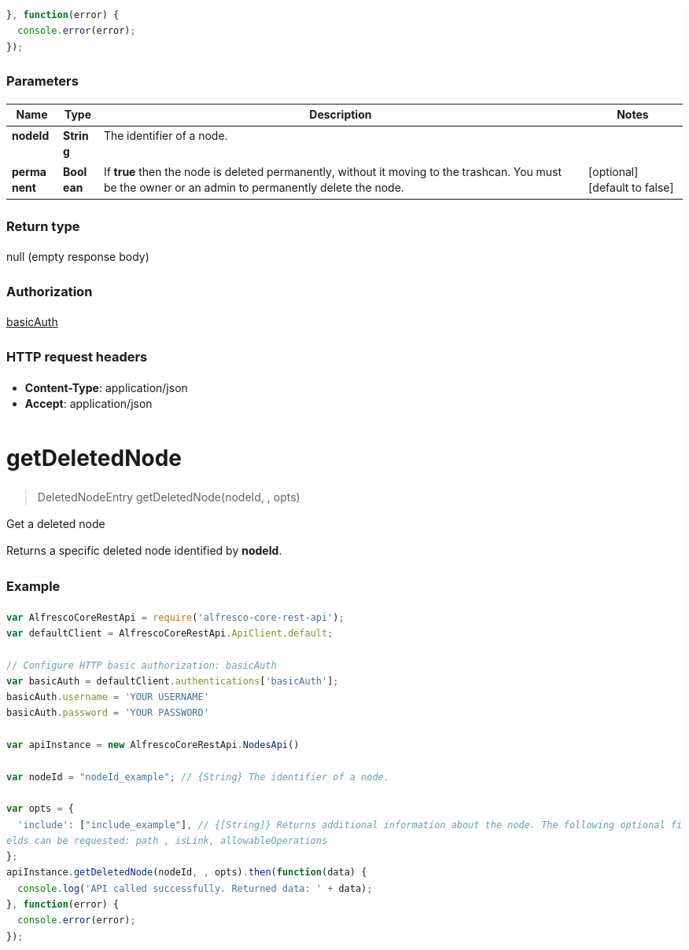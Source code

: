 ```javascript
}, function(error) {
  console.error(error);
});

```

### Parameters

Name | Type | Description  | Notes
------------- | ------------- | ------------- | -------------
 **nodeId** | **String**| The identifier of a node. |
 **permanent** | **Boolean**| If **true** then the node is deleted permanently, without it moving to the trashcan. You must be the owner or an admin to permanently delete the node.  | [optional] [default to false]

### Return type

null (empty response body)

### Authorization

[basicAuth](../README.md#basicAuth)

### HTTP request headers

 - **Content-Type**: application/json
 - **Accept**: application/json

<a name="getDeletedNode"></a>
# **getDeletedNode**
> DeletedNodeEntry getDeletedNode(nodeId, , opts)

Get a deleted node

Returns a specific deleted node identified by **nodeId**.


### Example
```javascript
var AlfrescoCoreRestApi = require('alfresco-core-rest-api');
var defaultClient = AlfrescoCoreRestApi.ApiClient.default;

// Configure HTTP basic authorization: basicAuth
var basicAuth = defaultClient.authentications['basicAuth'];
basicAuth.username = 'YOUR USERNAME'
basicAuth.password = 'YOUR PASSWORD'

var apiInstance = new AlfrescoCoreRestApi.NodesApi()

var nodeId = "nodeId_example"; // {String} The identifier of a node.

var opts = {
  'include': ["include_example"], // {[String]} Returns additional information about the node. The following optional fields can be requested: path , isLink, allowableOperations
};
apiInstance.getDeletedNode(nodeId, , opts).then(function(data) {
  console.log('API called successfully. Returned data: ' + data);
}, function(error) {
  console.error(error);
});

```
